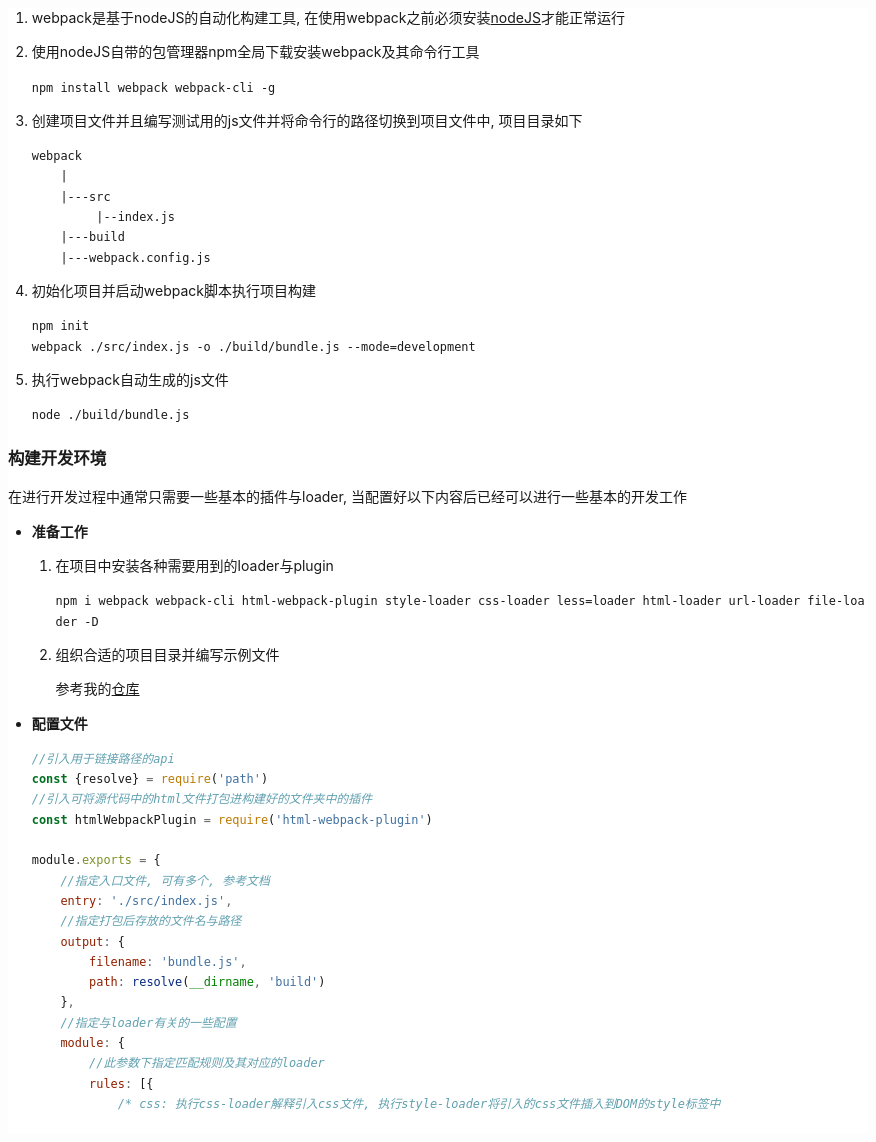 1. webpack是基于nodeJS的自动化构建工具, 在使用webpack之前必须安装[nodeJS](https://nodejs.org/zh-cn/)才能正常运行

2. 使用nodeJS自带的包管理器npm全局下载安装webpack及其命令行工具

    ~~~
    npm install webpack webpack-cli -g
    ~~~

3. 创建项目文件并且编写测试用的js文件并将命令行的路径切换到项目文件中, 项目目录如下

    ~~~plaintext
    webpack
        |
        |---src
             |--index.js
        |---build
        |---webpack.config.js
    ~~~

4. 初始化项目并启动webpack脚本执行项目构建

    ~~~
    npm init
    webpack ./src/index.js -o ./build/bundle.js --mode=development
    ~~~

5. 执行webpack自动生成的js文件

    ~~~
    node ./build/bundle.js
    ~~~

### 构建开发环境

在进行开发过程中通常只需要一些基本的插件与loader, 当配置好以下内容后已经可以进行一些基本的开发工作

- **准备工作**

    1. 在项目中安装各种需要用到的loader与plugin

        ~~~
        npm i webpack webpack-cli html-webpack-plugin style-loader css-loader less=loader html-loader url-loader file-loader -D
        ~~~

    2. 组织合适的项目目录并编写示例文件

        参考我的[仓库](https://github.com/chuyueZhang/frontEndLearning/tree/master/webpack%E8%AF%A6%E8%A7%A3/webpackdevelopmenttest)

- **配置文件**

    ~~~javascript
    //引入用于链接路径的api
    const {resolve} = require('path')
    //引入可将源代码中的html文件打包进构建好的文件夹中的插件
    const htmlWebpackPlugin = require('html-webpack-plugin')

    module.exports = {
        //指定入口文件, 可有多个, 参考文档
        entry: './src/index.js',
        //指定打包后存放的文件名与路径
        output: {
            filename: 'bundle.js',
            path: resolve(__dirname, 'build')
        },
        //指定与loader有关的一些配置
        module: {
            //此参数下指定匹配规则及其对应的loader
            rules: [{
                /* css: 执行css-loader解释引入css文件, 执行style-loader将引入的css文件插入到DOM的style标签中
                